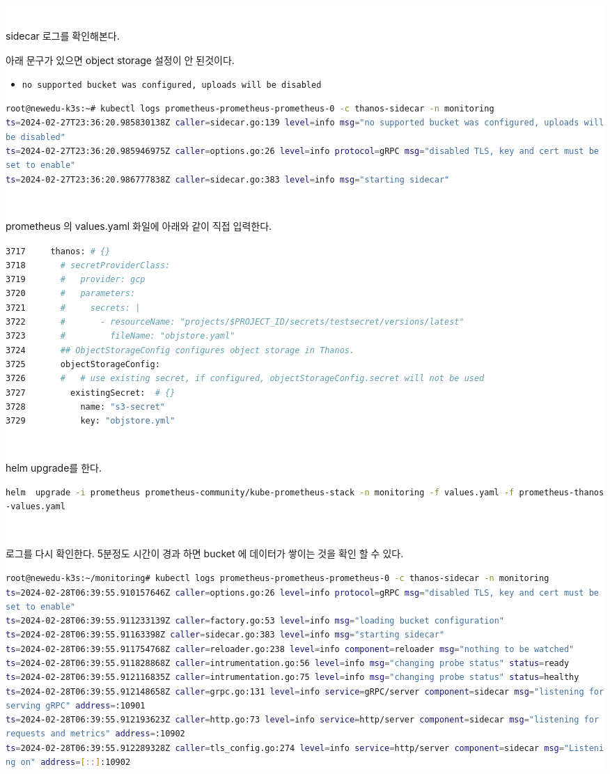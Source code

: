 <br/>

sidecar 로그를 확인해본다.  

아래 문구가 있으면 object storage 설정이 안 된것이다.  
- `no supported bucket was configured, uploads will be disabled`

```bash
root@newedu-k3s:~# kubectl logs prometheus-prometheus-prometheus-0 -c thanos-sidecar -n monitoring
ts=2024-02-27T23:36:20.985830138Z caller=sidecar.go:139 level=info msg="no supported bucket was configured, uploads will be disabled"
ts=2024-02-27T23:36:20.985946975Z caller=options.go:26 level=info protocol=gRPC msg="disabled TLS, key and cert must be set to enable"
ts=2024-02-27T23:36:20.986777838Z caller=sidecar.go:383 level=info msg="starting sidecar"
```  

<br/>

prometheus 의 values.yaml 화일에 아래와 같이 직접 입력한다.  

```bash
3717     thanos: # {}
3718       # secretProviderClass:
3719       #   provider: gcp
3720       #   parameters:
3721       #     secrets: |
3722       #       - resourceName: "projects/$PROJECT_ID/secrets/testsecret/versions/latest"
3723       #         fileName: "objstore.yaml"
3724       ## ObjectStorageConfig configures object storage in Thanos.
3725       objectStorageConfig:
3726       #   # use existing secret, if configured, objectStorageConfig.secret will not be used
3727         existingSecret:  # {}
3728           name: "s3-secret"
3729           key: "objstore.yml"
```  

<br/>

helm upgrade를 한다.  

```bash
helm  upgrade -i prometheus prometheus-community/kube-prometheus-stack -n monitoring -f values.yaml -f prometheus-thanos-values.yaml 
```

<br/>

로그를 다시 확인한다. 5분정도 시간이 경과 하면 bucket 에 데이터가 쌓이는 것을 확인 할 수 있다.  

```bash
root@newedu-k3s:~/monitoring# kubectl logs prometheus-prometheus-prometheus-0 -c thanos-sidecar -n monitoring
ts=2024-02-28T06:39:55.910157646Z caller=options.go:26 level=info protocol=gRPC msg="disabled TLS, key and cert must be set to enable"
ts=2024-02-28T06:39:55.911233139Z caller=factory.go:53 level=info msg="loading bucket configuration"
ts=2024-02-28T06:39:55.91163398Z caller=sidecar.go:383 level=info msg="starting sidecar"
ts=2024-02-28T06:39:55.911754768Z caller=reloader.go:238 level=info component=reloader msg="nothing to be watched"
ts=2024-02-28T06:39:55.911828868Z caller=intrumentation.go:56 level=info msg="changing probe status" status=ready
ts=2024-02-28T06:39:55.912116835Z caller=intrumentation.go:75 level=info msg="changing probe status" status=healthy
ts=2024-02-28T06:39:55.912148658Z caller=grpc.go:131 level=info service=gRPC/server component=sidecar msg="listening for serving gRPC" address=:10901
ts=2024-02-28T06:39:55.912193623Z caller=http.go:73 level=info service=http/server component=sidecar msg="listening for requests and metrics" address=:10902
ts=2024-02-28T06:39:55.912289328Z caller=tls_config.go:274 level=info service=http/server component=sidecar msg="Listening on" address=[::]:10902
```